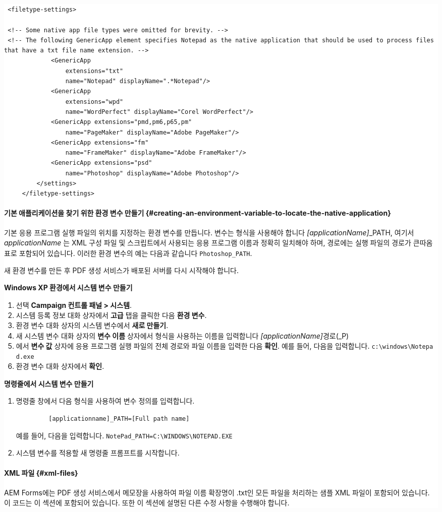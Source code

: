 ```as3
 <filetype-settings> 
  
 <!-- Some native app file types were omitted for brevity. --> 
 <!-- The following GenericApp element specifies Notepad as the native application that should be used to process files that have a txt file name extension. --> 
             <GenericApp 
                 extensions="txt" 
                 name="Notepad" displayName=".*Notepad"/> 
             <GenericApp  
                 extensions="wpd"  
                 name="WordPerfect" displayName="Corel WordPerfect"/> 
             <GenericApp extensions="pmd,pm6,p65,pm"  
                 name="PageMaker" displayName="Adobe PageMaker"/> 
             <GenericApp extensions="fm"  
                 name="FrameMaker" displayName="Adobe FrameMaker"/> 
             <GenericApp extensions="psd"  
                 name="Photoshop" displayName="Adobe Photoshop"/> 
         </settings> 
     </filetype-settings>
```

#### 기본 애플리케이션을 찾기 위한 환경 변수 만들기 {#creating-an-environment-variable-to-locate-the-native-application}

기본 응용 프로그램 실행 파일의 위치를 지정하는 환경 변수를 만듭니다. 변수는 형식을 사용해야 합니다 *[applicationName]*_PATH, 여기서 *applicationName* 는 XML 구성 파일 및 스크립트에서 사용되는 응용 프로그램 이름과 정확히 일치해야 하며, 경로에는 실행 파일의 경로가 큰따옴표로 포함되어 있습니다. 이러한 환경 변수의 예는 다음과 같습니다 `Photoshop_PATH`.

새 환경 변수를 만든 후 PDF 생성 서비스가 배포된 서버를 다시 시작해야 합니다.

**Windows XP 환경에서 시스템 변수 만들기**

1. 선택 **Campaign 컨트롤 패널 > 시스템**.
1. 시스템 등록 정보 대화 상자에서 **고급** 탭을 클릭한 다음 **환경 변수**.
1. 환경 변수 대화 상자의 시스템 변수에서 **새로 만들기**.
1. 새 시스템 변수 대화 상자의 **변수 이름** 상자에서 형식을 사용하는 이름을 입력합니다 *[applicationName]*&#x200B;경로(_P)
1. 에서 **변수 값** 상자에 응용 프로그램 실행 파일의 전체 경로와 파일 이름을 입력한 다음 **확인**. 예를 들어, 다음을 입력합니다. `c:\windows\Notepad.exe`
1. 환경 변수 대화 상자에서 **확인**.

**명령줄에서 시스템 변수 만들기**

1. 명령줄 창에서 다음 형식을 사용하여 변수 정의를 입력합니다.

   ```as3
            [applicationname]_PATH=[Full path name]
   ```

   예를 들어, 다음을 입력합니다. `NotePad_PATH=C:\WINDOWS\NOTEPAD.EXE`

1. 시스템 변수를 적용할 새 명령줄 프롬프트를 시작합니다.

#### XML 파일 {#xml-files}

AEM Forms에는 PDF 생성 서비스에서 메모장을 사용하여 파일 이름 확장명이 .txt인 모든 파일을 처리하는 샘플 XML 파일이 포함되어 있습니다. 이 코드는 이 섹션에 포함되어 있습니다. 또한 이 섹션에 설명된 다른 수정 사항을 수행해야 합니다.
